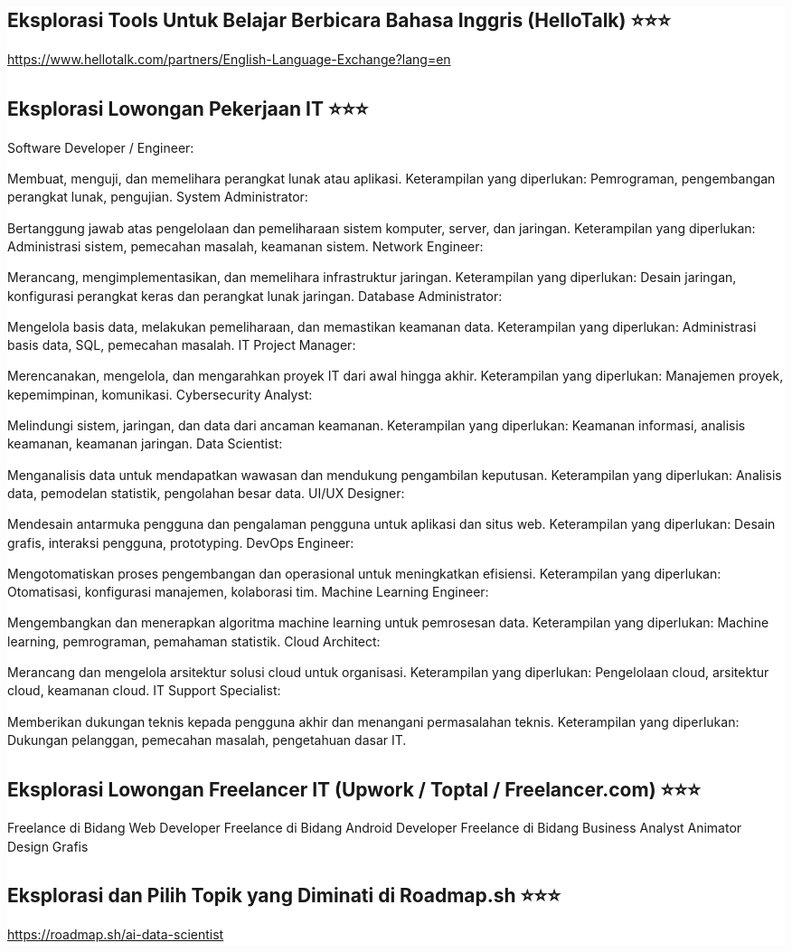 ## Eksplorasi Tools Untuk Belajar Berbicara Bahasa Inggris (HelloTalk) ⭐⭐⭐ 
https://www.hellotalk.com/partners/English-Language-Exchange?lang=en
## Eksplorasi Lowongan Pekerjaan IT ⭐⭐⭐
Software Developer / Engineer:

Membuat, menguji, dan memelihara perangkat lunak atau aplikasi.
Keterampilan yang diperlukan: Pemrograman, pengembangan perangkat lunak, pengujian.
System Administrator:

Bertanggung jawab atas pengelolaan dan pemeliharaan sistem komputer, server, dan jaringan.
Keterampilan yang diperlukan: Administrasi sistem, pemecahan masalah, keamanan sistem.
Network Engineer:

Merancang, mengimplementasikan, dan memelihara infrastruktur jaringan.
Keterampilan yang diperlukan: Desain jaringan, konfigurasi perangkat keras dan perangkat lunak jaringan.
Database Administrator:

Mengelola basis data, melakukan pemeliharaan, dan memastikan keamanan data.
Keterampilan yang diperlukan: Administrasi basis data, SQL, pemecahan masalah.
IT Project Manager:

Merencanakan, mengelola, dan mengarahkan proyek IT dari awal hingga akhir.
Keterampilan yang diperlukan: Manajemen proyek, kepemimpinan, komunikasi.
Cybersecurity Analyst:

Melindungi sistem, jaringan, dan data dari ancaman keamanan.
Keterampilan yang diperlukan: Keamanan informasi, analisis keamanan, keamanan jaringan.
Data Scientist:

Menganalisis data untuk mendapatkan wawasan dan mendukung pengambilan keputusan.
Keterampilan yang diperlukan: Analisis data, pemodelan statistik, pengolahan besar data.
UI/UX Designer:

Mendesain antarmuka pengguna dan pengalaman pengguna untuk aplikasi dan situs web.
Keterampilan yang diperlukan: Desain grafis, interaksi pengguna, prototyping.
DevOps Engineer:

Mengotomatiskan proses pengembangan dan operasional untuk meningkatkan efisiensi.
Keterampilan yang diperlukan: Otomatisasi, konfigurasi manajemen, kolaborasi tim.
Machine Learning Engineer:

Mengembangkan dan menerapkan algoritma machine learning untuk pemrosesan data.
Keterampilan yang diperlukan: Machine learning, pemrograman, pemahaman statistik.
Cloud Architect:

Merancang dan mengelola arsitektur solusi cloud untuk organisasi.
Keterampilan yang diperlukan: Pengelolaan cloud, arsitektur cloud, keamanan cloud.
IT Support Specialist:

Memberikan dukungan teknis kepada pengguna akhir dan menangani permasalahan teknis.
Keterampilan yang diperlukan: Dukungan pelanggan, pemecahan masalah, pengetahuan dasar IT.
## Eksplorasi Lowongan Freelancer IT (Upwork / Toptal / Freelancer.com) ⭐⭐⭐
Freelance di Bidang Web Developer
Freelance di Bidang Android Developer
Freelance di Bidang Business Analyst
Animator
Design Grafis
## Eksplorasi dan Pilih Topik yang Diminati di Roadmap.sh ⭐⭐⭐
https://roadmap.sh/ai-data-scientist